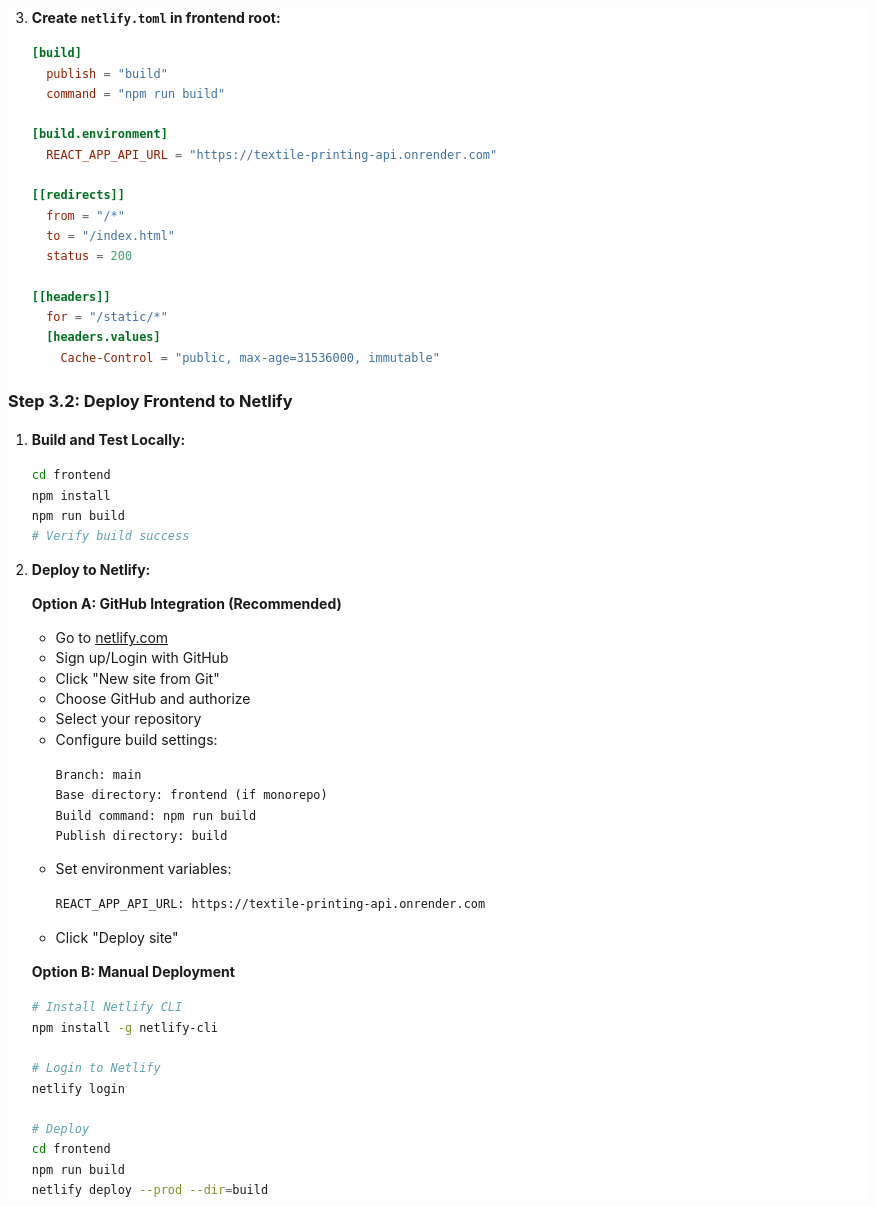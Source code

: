 3. **Create `netlify.toml` in frontend root:**
   ```toml
   [build]
     publish = "build"
     command = "npm run build"

   [build.environment]
     REACT_APP_API_URL = "https://textile-printing-api.onrender.com"

   [[redirects]]
     from = "/*"
     to = "/index.html"
     status = 200

   [[headers]]
     for = "/static/*"
     [headers.values]
       Cache-Control = "public, max-age=31536000, immutable"
   ```

### Step 3.2: Deploy Frontend to Netlify

1. **Build and Test Locally:**
   ```bash
   cd frontend
   npm install
   npm run build
   # Verify build success
   ```

2. **Deploy to Netlify:**

   **Option A: GitHub Integration (Recommended)**
   - Go to [netlify.com](https://netlify.com)
   - Sign up/Login with GitHub
   - Click "New site from Git"
   - Choose GitHub and authorize
   - Select your repository
   - Configure build settings:
     ```
     Branch: main
     Base directory: frontend (if monorepo)
     Build command: npm run build
     Publish directory: build
     ```
   - Set environment variables:
     ```
     REACT_APP_API_URL: https://textile-printing-api.onrender.com
     ```
   - Click "Deploy site"

   **Option B: Manual Deployment**
   ```bash
   # Install Netlify CLI
   npm install -g netlify-cli
   
   # Login to Netlify
   netlify login
   
   # Deploy
   cd frontend
   npm run build
   netlify deploy --prod --dir=build
   ```
